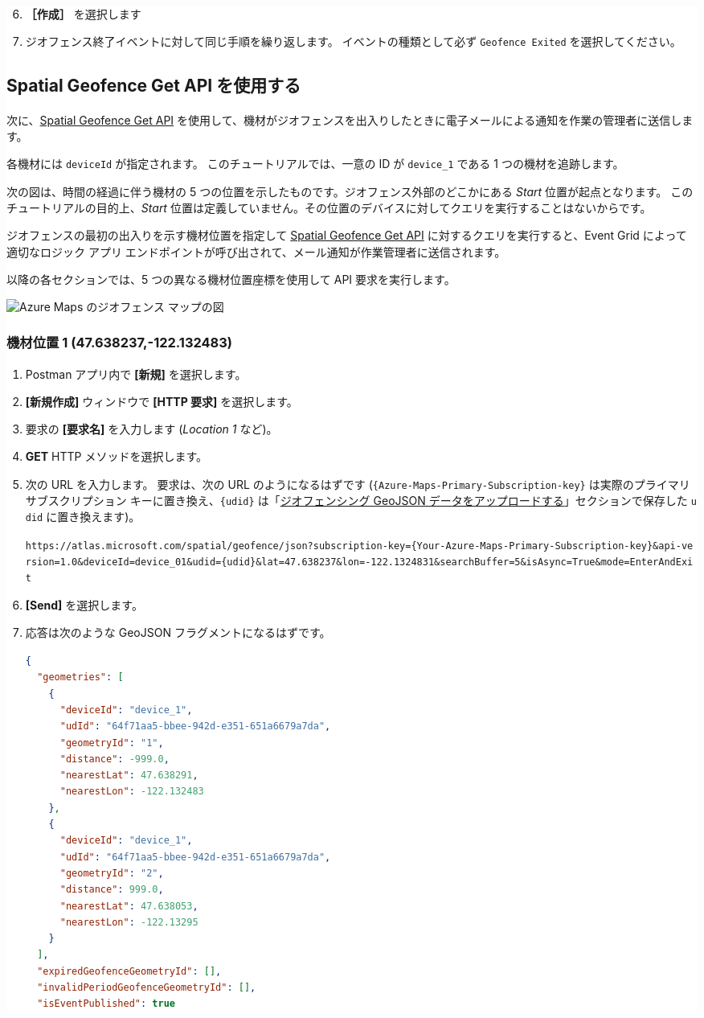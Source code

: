 6. **［作成］** を選択します

7. ジオフェンス終了イベントに対して同じ手順を繰り返します。 イベントの種類として必ず `Geofence Exited` を選択してください。

## <a name="use-spatial-geofence-get-api"></a>Spatial Geofence Get API を使用する

次に、[Spatial Geofence Get API](/rest/api/maps/spatial/getgeofence) を使用して、機材がジオフェンスを出入りしたときに電子メールによる通知を作業の管理者に送信します。

各機材には `deviceId` が指定されます。 このチュートリアルでは、一意の ID が `device_1` である 1 つの機材を追跡します。

次の図は、時間の経過に伴う機材の 5 つの位置を示したものです。ジオフェンス外部のどこかにある *Start* 位置が起点となります。 このチュートリアルの目的上、*Start* 位置は定義していません。その位置のデバイスに対してクエリを実行することはないからです。

ジオフェンスの最初の出入りを示す機材位置を指定して [Spatial Geofence Get API](/rest/api/maps/spatial/getgeofence) に対するクエリを実行すると、Event Grid によって適切なロジック アプリ エンドポイントが呼び出されて、メール通知が作業管理者に送信されます。

以降の各セクションでは、5 つの異なる機材位置座標を使用して API 要求を実行します。

![Azure Maps のジオフェンス マップの図](./media/tutorial-geofence/geofence.png)

### <a name="equipment-location-1-47638237-122132483"></a>機材位置 1 (47.638237,-122.132483)

1. Postman アプリ内で **[新規]** を選択します。

2. **[新規作成]** ウィンドウで **[HTTP 要求]** を選択します。

3. 要求の **[要求名]** を入力します (*Location 1* など)。

4. **GET** HTTP メソッドを選択します。

5. 次の URL を入力します。 要求は、次の URL のようになるはずです (`{Azure-Maps-Primary-Subscription-key}` は実際のプライマリ サブスクリプション キーに置き換え、`{udid}` は「[ジオフェンシング GeoJSON データをアップロードする](#upload-geofencing-geojson-data)」セクションで保存した `udid` に置き換えます)。

   ```HTTP
   https://atlas.microsoft.com/spatial/geofence/json?subscription-key={Your-Azure-Maps-Primary-Subscription-key}&api-version=1.0&deviceId=device_01&udid={udid}&lat=47.638237&lon=-122.1324831&searchBuffer=5&isAsync=True&mode=EnterAndExit
   ```

6. **[Send]** を選択します。

7. 応答は次のような GeoJSON フラグメントになるはずです。

    ```json
    {
      "geometries": [
        {
          "deviceId": "device_1",
          "udId": "64f71aa5-bbee-942d-e351-651a6679a7da",
          "geometryId": "1",
          "distance": -999.0,
          "nearestLat": 47.638291,
          "nearestLon": -122.132483
        },
        {
          "deviceId": "device_1",
          "udId": "64f71aa5-bbee-942d-e351-651a6679a7da",
          "geometryId": "2",
          "distance": 999.0,
          "nearestLat": 47.638053,
          "nearestLon": -122.13295
        }
      ],
      "expiredGeofenceGeometryId": [],
      "invalidPeriodGeofenceGeometryId": [],
      "isEventPublished": true